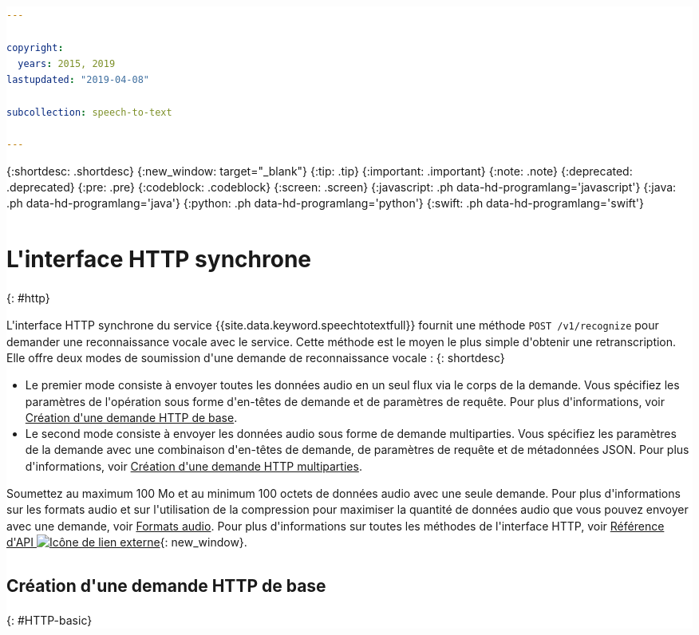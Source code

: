 ```yaml
---

copyright:
  years: 2015, 2019
lastupdated: "2019-04-08"

subcollection: speech-to-text

---
```


{:shortdesc: .shortdesc}
{:new_window: target="_blank"}
{:tip: .tip}
{:important: .important}
{:note: .note}
{:deprecated: .deprecated}
{:pre: .pre}
{:codeblock: .codeblock}
{:screen: .screen}
{:javascript: .ph data-hd-programlang='javascript'}
{:java: .ph data-hd-programlang='java'}
{:python: .ph data-hd-programlang='python'}
{:swift: .ph data-hd-programlang='swift'}

# L'interface HTTP synchrone
{: #http}

L'interface HTTP synchrone du service {{site.data.keyword.speechtotextfull}} fournit une méthode `POST /v1/recognize` pour demander une reconnaissance vocale avec le service. Cette méthode est le moyen le plus simple d'obtenir une retranscription. Elle offre deux modes de soumission d'une demande de reconnaissance vocale :
{: shortdesc}

-   Le premier mode consiste à envoyer toutes les données audio en un seul flux via le corps de la demande. Vous spécifiez les paramètres de l'opération sous forme d'en-têtes de demande et de paramètres de requête. Pour plus d'informations, voir [Création d'une demande HTTP de base](#HTTP-basic).
-   Le second mode consiste à envoyer les données audio sous forme de demande multiparties. Vous spécifiez les paramètres de la demande avec une combinaison d'en-têtes de demande, de paramètres de requête et de métadonnées JSON. Pour plus d'informations, voir [Création d'une demande HTTP multiparties](#HTTP-multi).

Soumettez au maximum 100 Mo et au minimum 100 octets de données audio avec une seule demande. Pour plus d'informations sur les formats audio et sur l'utilisation de la compression pour maximiser la quantité de données audio que vous pouvez envoyer avec une demande, voir [Formats audio](/docs/services/speech-to-text/audio-formats.html). Pour plus d'informations sur toutes les méthodes de l'interface HTTP, voir [Référence d'API ![Icône de lien externe](../../icons/launch-glyph.svg "Icône de lien externe")](https://{DomainName}/apidocs/speech-to-text){: new_window}.

## Création d'une demande HTTP de base
{: #HTTP-basic}

